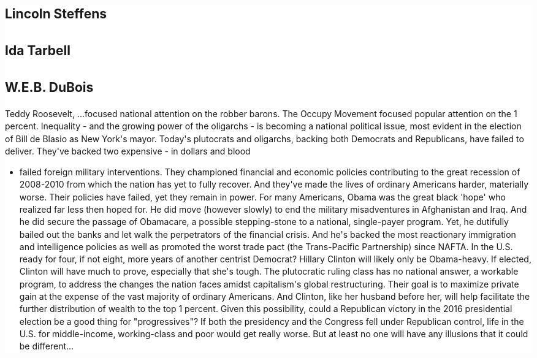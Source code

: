 Lincoln Steffens
-
Ida Tarbell
-
W.E.B. DuBois
-
Teddy Roosevelt,
...focused national attention on the robber
barons.
The
Occupy Movement focused popular attention
on the 1 percent. Inequality - and the growing power of the oligarchs - is
becoming a national political issue, most evident in the election of Bill
de Blasio as New York's mayor.
Today's plutocrats and oligarchs, backing both Democrats and Republicans,
have failed to deliver. They've backed two expensive - in dollars and blood
- failed foreign military interventions.
They championed financial and economic policies
contributing to the great recession of 2008-2010 from which the nation has
yet to fully recover. And they've made the lives of ordinary Americans
harder, materially worse. Their policies have failed, yet they remain in
power.
For many Americans,
Obama was the great black 'hope' who
realized far less then hoped for. He did move (however slowly) to end the
military misadventures in Afghanistan and Iraq. And he did secure
the passage of Obamacare, a possible stepping-stone to a national,
single-payer program.
Yet, he dutifully bailed out the banks and
let walk the perpetrators of
the financial crisis. And he's backed
the most reactionary immigration and intelligence policies as well as
promoted the worst trade pact (the
Trans-Pacific Partnership) since NAFTA.
In the U.S. ready for four, if not eight, more years of another centrist
Democrat?
Hillary Clinton will likely only be Obama-heavy.
If elected, Clinton will have much to prove, especially that she's tough.
The plutocratic ruling class has no national answer, a workable program, to
address the changes the nation faces amidst capitalism's global
restructuring.
Their goal is to maximize private gain at the
expense of the vast majority of ordinary Americans. And
Clinton, like her husband before her,
will help facilitate the further distribution of wealth to the top 1
percent.
Given this possibility, could a Republican victory in the 2016 presidential
election be a good thing for "progressives"? If both the presidency and the
Congress fell under Republican control, life in the U.S. for middle-income,
working-class and poor would get really worse.
But at least no one will have any illusions that
it could be different...
